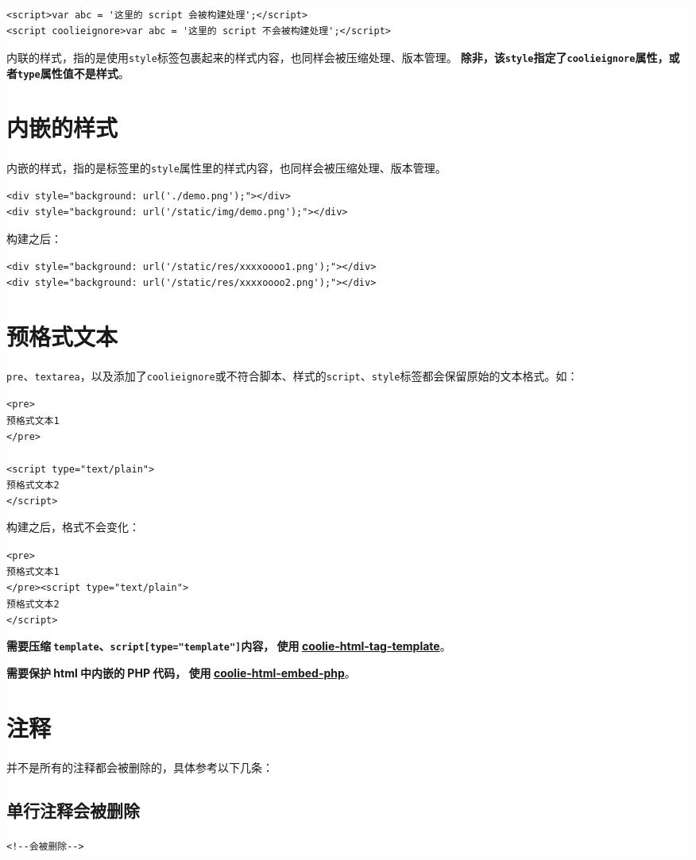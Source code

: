 ```
<script>var abc = '这里的 script 会被构建处理';</script>
<script coolieignore>var abc = '这里的 script 不会被构建处理';</script>
```


内联的样式，指的是使用`style`标签包裹起来的样式内容，也同样会被压缩处理、版本管理。
**除非，该`style`指定了`coolieignore`属性，或者`type`属性值不是样式**。


# 内嵌的样式
内嵌的样式，指的是标签里的`style`属性里的样式内容，也同样会被压缩处理、版本管理。
```
<div style="background: url('./demo.png');"></div>
<div style="background: url('/static/img/demo.png');"></div>
```
构建之后：
```
<div style="background: url('/static/res/xxxxoooo1.png');"></div>
<div style="background: url('/static/res/xxxxoooo2.png');"></div>
```


# 预格式文本
`pre`、`textarea`，以及添加了`coolieignore`或不符合脚本、样式的`script`、`style`标签都会保留原始的文本格式。如：

```
<pre>
预格式文本1
</pre>

<script type="text/plain">
预格式文本2
</script>
```
构建之后，格式不会变化：
```
<pre>
预格式文本1
</pre><script type="text/plain">
预格式文本2
</script>
```

**需要压缩 `template`、`script[type="template"]`内容，
使用 [coolie-html-tag-template](/middleware/coolie-html-tag-template.md)**。


**需要保护 html 中内嵌的 PHP 代码，
使用 [coolie-html-embed-php](/middleware/coolie-html-embed-php.md)**。


# 注释
并不是所有的注释都会被删除的，具体参考以下几条：
## 单行注释会被删除
```
<!--会被删除-->
```
